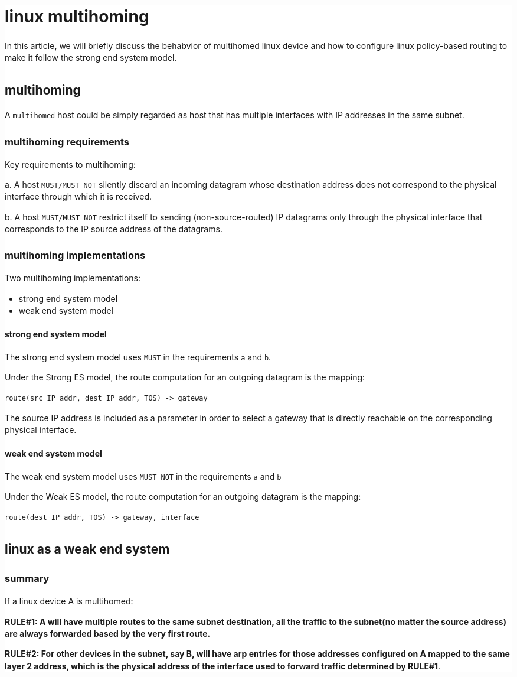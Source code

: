 # linux multihoming
In this article, we will briefly discuss the behabvior of multihomed linux device and how to configure linux policy-based routing to make it follow the strong end system model.

## multihoming
A `multihomed` host could be simply regarded as host that has multiple interfaces with IP addresses in the same subnet.

### multihoming requirements
Key requirements to multihoming:

a. A host `MUST/MUST NOT` silently discard an incoming datagram whose destination address does not correspond to the physical interface through which it is received.

b. A host `MUST/MUST NOT` restrict itself to sending (non-source-routed) IP datagrams only through the physical interface that corresponds to the IP source address of the datagrams.

### multihoming implementations
Two multihoming implementations:
* strong end system model
* weak end system model

#### strong end system model
The strong end system model uses `MUST` in the requirements `a` and `b`.

Under the Strong ES model, the route computation for an outgoing datagram is the mapping:
```
route(src IP addr, dest IP addr, TOS) -> gateway
```

The source IP address is included as a parameter in order to select a gateway that is directly reachable on the corresponding physical interface.

#### weak end system model
The weak end system model uses `MUST NOT` in the requirements `a` and `b`

Under the Weak ES model, the route computation for an outgoing datagram is the mapping:
```
route(dest IP addr, TOS) -> gateway, interface
```

## linux as a weak end system
### summary
If a linux device A is multihomed:

**RULE#1: A will have multiple routes to the same subnet destination, all the traffic to the subnet(no matter the source address) are always forwarded based by the very first route.**

**RULE#2: For other devices in the subnet, say B, will have arp entries for those addresses configured on A mapped to the same layer 2 address, which is the physical address of the interface used to forward traffic determined by RULE#1**.
